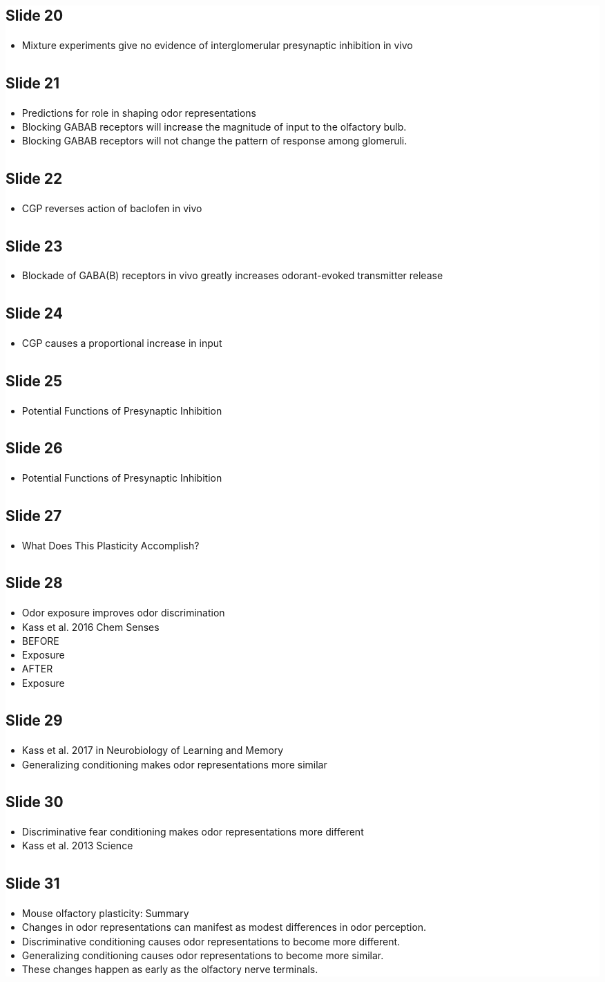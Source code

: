 ## Slide 20
- Mixture experiments give no evidence of interglomerular presynaptic inhibition in vivo

## Slide 21
- Predictions for role in shaping odor representations
- Blocking GABAB receptors will increase the magnitude of input to the olfactory bulb.
- Blocking GABAB receptors will not change the pattern of response among glomeruli.

## Slide 22
- CGP reverses action of baclofen in vivo

## Slide 23
- Blockade of GABA(B) receptors in vivo greatly increases odorant-evoked transmitter release

## Slide 24
- CGP causes a proportional increase in input

## Slide 25
- Potential Functions of Presynaptic Inhibition

## Slide 26
- Potential Functions of Presynaptic Inhibition

## Slide 27
- What Does This Plasticity Accomplish?

## Slide 28
- Odor exposure improves odor discrimination
- Kass et al. 2016 Chem Senses
- BEFORE
- Exposure
- AFTER
- Exposure

## Slide 29
- Kass et al. 2017 in Neurobiology of Learning and Memory
- Generalizing conditioning makes odor representations more similar

## Slide 30
- Discriminative fear conditioning makes odor representations more different
- Kass et al. 2013 Science

## Slide 31
- Mouse olfactory plasticity: Summary
- Changes in odor representations can manifest as modest differences in odor perception.
- Discriminative conditioning causes odor representations to become more different.
- Generalizing conditioning causes odor representations to become more similar.
- These changes happen as early as the olfactory nerve terminals.
